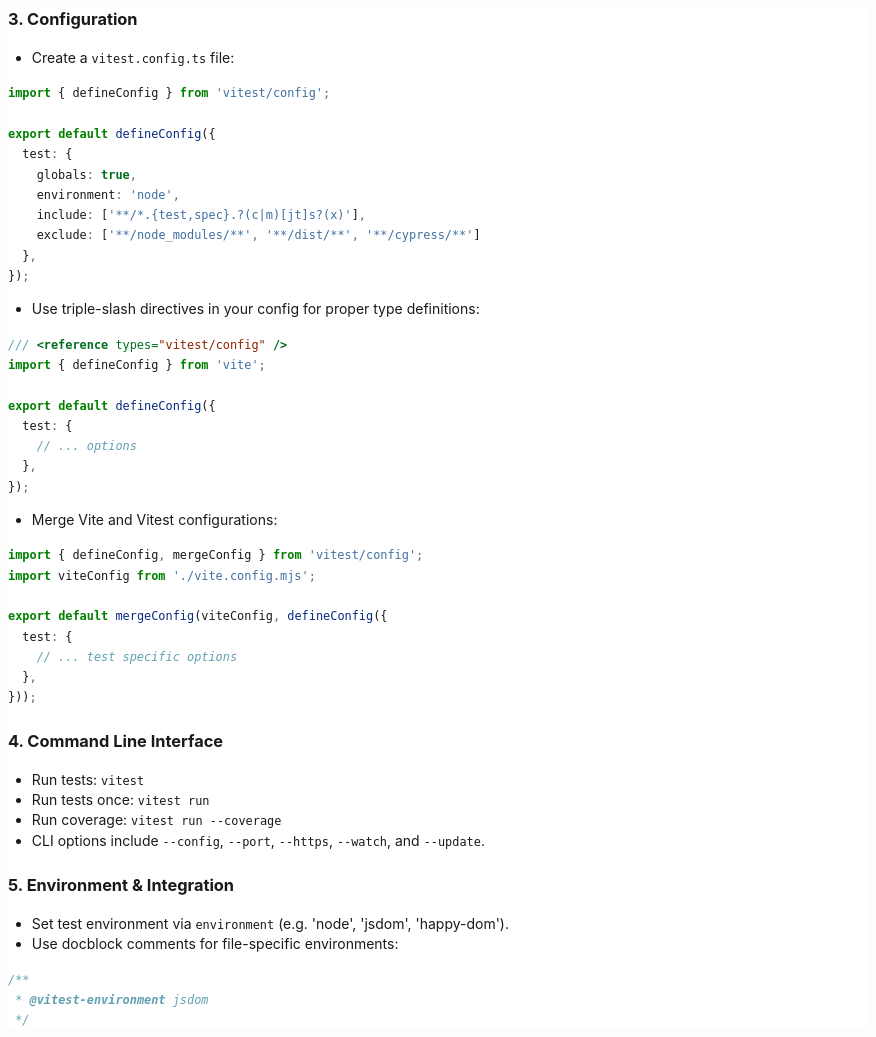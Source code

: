 ### 3. Configuration
- Create a `vitest.config.ts` file:
```ts
import { defineConfig } from 'vitest/config';

export default defineConfig({
  test: {
    globals: true,
    environment: 'node',
    include: ['**/*.{test,spec}.?(c|m)[jt]s?(x)'],
    exclude: ['**/node_modules/**', '**/dist/**', '**/cypress/**']
  },
});
```

- Use triple-slash directives in your config for proper type definitions:
```ts
/// <reference types="vitest/config" />
import { defineConfig } from 'vite';

export default defineConfig({
  test: {
    // ... options
  },
});
```

- Merge Vite and Vitest configurations:
```ts
import { defineConfig, mergeConfig } from 'vitest/config';
import viteConfig from './vite.config.mjs';

export default mergeConfig(viteConfig, defineConfig({
  test: {
    // ... test specific options
  },
}));
```

### 4. Command Line Interface
- Run tests: `vitest`
- Run tests once: `vitest run`
- Run coverage: `vitest run --coverage`
- CLI options include `--config`, `--port`, `--https`, `--watch`, and `--update`.

### 5. Environment & Integration
- Set test environment via `environment` (e.g. 'node', 'jsdom', 'happy-dom').
- Use docblock comments for file-specific environments:
```js
/**
 * @vitest-environment jsdom
 */
```
